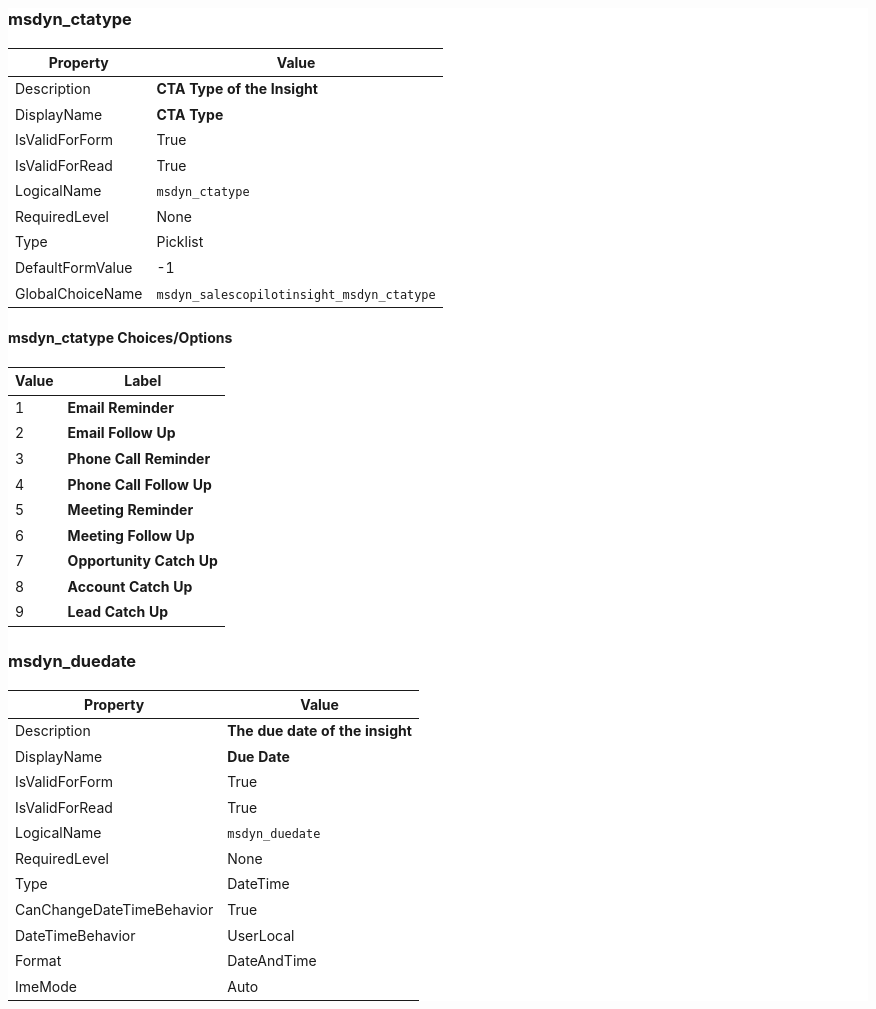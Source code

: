 ### <a name="BKMK_msdyn_ctatype"></a> msdyn_ctatype

|Property|Value|
|---|---|
|Description|**CTA Type of the Insight**|
|DisplayName|**CTA Type**|
|IsValidForForm|True|
|IsValidForRead|True|
|LogicalName|`msdyn_ctatype`|
|RequiredLevel|None|
|Type|Picklist|
|DefaultFormValue|-1|
|GlobalChoiceName|`msdyn_salescopilotinsight_msdyn_ctatype`|

#### msdyn_ctatype Choices/Options

|Value|Label|
|---|---|
|1|**Email Reminder**|
|2|**Email Follow Up**|
|3|**Phone Call Reminder**|
|4|**Phone Call Follow Up**|
|5|**Meeting Reminder**|
|6|**Meeting Follow Up**|
|7|**Opportunity Catch Up**|
|8|**Account Catch Up**|
|9|**Lead Catch Up**|

### <a name="BKMK_msdyn_duedate"></a> msdyn_duedate

|Property|Value|
|---|---|
|Description|**The due date of the insight**|
|DisplayName|**Due Date**|
|IsValidForForm|True|
|IsValidForRead|True|
|LogicalName|`msdyn_duedate`|
|RequiredLevel|None|
|Type|DateTime|
|CanChangeDateTimeBehavior|True|
|DateTimeBehavior|UserLocal|
|Format|DateAndTime|
|ImeMode|Auto|
